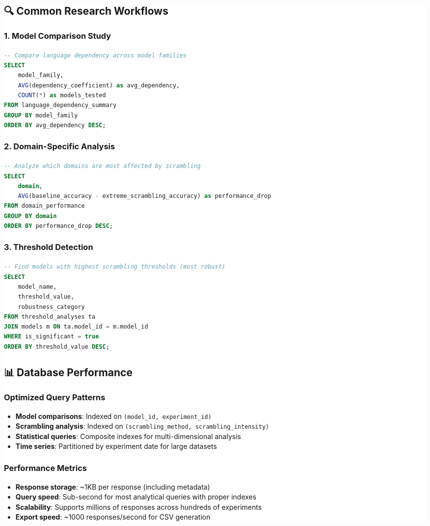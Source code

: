 ## 🔍 Common Research Workflows

### 1. Model Comparison Study
```sql
-- Compare language dependency across model families
SELECT 
    model_family,
    AVG(dependency_coefficient) as avg_dependency,
    COUNT(*) as models_tested
FROM language_dependency_summary
GROUP BY model_family
ORDER BY avg_dependency DESC;
```

### 2. Domain-Specific Analysis  
```sql
-- Analyze which domains are most affected by scrambling
SELECT 
    domain,
    AVG(baseline_accuracy - extreme_scrambling_accuracy) as performance_drop
FROM domain_performance
GROUP BY domain
ORDER BY performance_drop DESC;
```

### 3. Threshold Detection
```sql
-- Find models with highest scrambling thresholds (most robust)
SELECT 
    model_name,
    threshold_value,
    robustness_category
FROM threshold_analyses ta
JOIN models m ON ta.model_id = m.model_id  
WHERE is_significant = true
ORDER BY threshold_value DESC;
```

## 📊 Database Performance

### Optimized Query Patterns
- **Model comparisons**: Indexed on `(model_id, experiment_id)`
- **Scrambling analysis**: Indexed on `(scrambling_method, scrambling_intensity)`
- **Statistical queries**: Composite indexes for multi-dimensional analysis
- **Time series**: Partitioned by experiment date for large datasets

### Performance Metrics
- **Response storage**: ~1KB per response (including metadata)
- **Query speed**: Sub-second for most analytical queries with proper indexes
- **Scalability**: Supports millions of responses across hundreds of experiments
- **Export speed**: ~1000 responses/second for CSV generation
